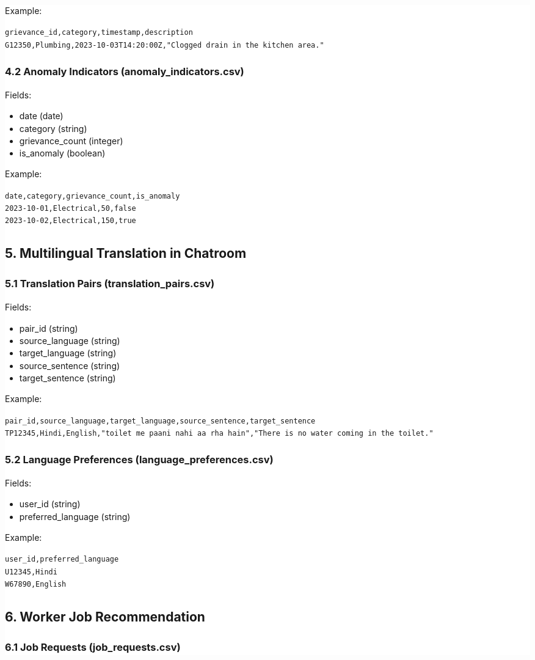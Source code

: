 Example:
```csv
grievance_id,category,timestamp,description
G12350,Plumbing,2023-10-03T14:20:00Z,"Clogged drain in the kitchen area."
```

### 4.2 Anomaly Indicators (anomaly_indicators.csv)

Fields:
- date (date)
- category (string)
- grievance_count (integer)
- is_anomaly (boolean)

Example:
```csv
date,category,grievance_count,is_anomaly
2023-10-01,Electrical,50,false
2023-10-02,Electrical,150,true
```

## 5. Multilingual Translation in Chatroom

### 5.1 Translation Pairs (translation_pairs.csv)

Fields:
- pair_id (string)
- source_language (string)
- target_language (string)
- source_sentence (string)
- target_sentence (string)

Example:
```csv
pair_id,source_language,target_language,source_sentence,target_sentence
TP12345,Hindi,English,"toilet me paani nahi aa rha hain","There is no water coming in the toilet."
```

### 5.2 Language Preferences (language_preferences.csv)

Fields:
- user_id (string)
- preferred_language (string)

Example:
```csv
user_id,preferred_language
U12345,Hindi
W67890,English
```

## 6. Worker Job Recommendation

### 6.1 Job Requests (job_requests.csv)
